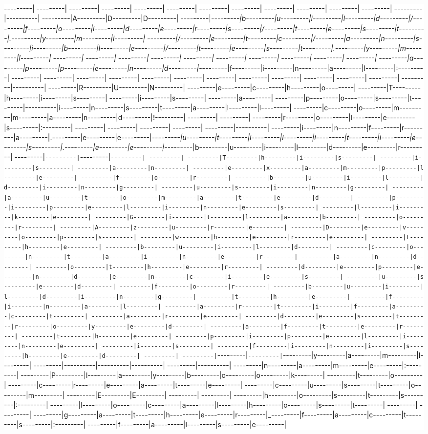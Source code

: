 ---------| ---------| ---------| ---------| ---------| ---------| ---------| ---------| ---------| ---------| ---------| ---------| ---------|----------| ---------|A---------|D---------|D---------| ---------|_---------|b---------|u---------|i---------|l---------|d---------|/---------|f---------|o---------|l---------|d---------|e---------|r---------|s---------|/---------|t---------|e---------|s---------|t---------|.---------|y---------|m---------|l---------| ---------|/---------|e---------|t---------|c---------|/---------|a---------|n---------|s---------|i---------|b---------|l---------|e---------|/---------|t---------|e---------|s---------|t---------|.---------|y---------|m---------|l---------|
---------| ---------| ---------| ---------| ---------| ---------| ---------| ---------| ---------| ---------| ---------|a---------|p---------|p---------|e---------|n---------|d---------|_---------|f---------|i---------|n---------|a---------|l---------|:---------|
---------| ---------| ---------| ---------| ---------| ---------| ---------| ---------| ---------| ---------| ---------| ---------| ---------|----------| ---------|R---------|U---------|N---------| ---------|e---------|c---------|h---------|o---------| ---------|T---------|h---------|i---------|s---------| ---------|i---------|s---------| ---------|a---------| ---------|p---------|o---------|s---------|t---------|----------|i---------|n---------|s---------|t---------|a---------|l---------|l---------| ---------|c---------|o---------|m---------|m---------|a---------|n---------|d---------|!---------|
---------| ---------| ---------|r---------|o---------|l---------|e---------|s---------|:---------|
---------| ---------| ---------| ---------| ---------|----------| ---------|i---------|n---------|f---------|r---------|a---------|.---------|e---------|e---------|_---------|u---------|t---------|i---------|l---------|i---------|t---------|i---------|e---------|s---------|.---------|e---------|e---------|_---------|b---------|u---------|i---------|l---------|d---------|e---------|r---------|
---------|`---------|`---------|`---------|
---------|
---------|T---------|h---------|i---------|s---------| ---------|i---------|s---------| ---------|a---------|n---------| ---------|e---------|x---------|a---------|m---------|p---------|l---------|e---------| ---------|f---------|o---------|r---------| ---------|b---------|u---------|i---------|l---------|d---------|i---------|n---------|g---------| ---------|u---------|s---------|i---------|n---------|g---------| ---------|a---------|u---------|t---------|o---------|m---------|a---------|t---------|e---------|d---------| ---------|p---------|i---------|p---------|e---------|l---------|i---------|n---------|e---------|s---------| ---------|l---------|i---------|k---------|e---------| ---------|G---------|i---------|t---------|l---------|a---------|b---------| ---------|o---------|r---------| ---------|A---------|z---------|u---------|r---------|e---------| ---------|D---------|e---------|v---------|o---------|p---------|s---------| ---------|w---------|h---------|e---------|r---------|e---------| ---------|t---------|h---------|e---------| ---------|b---------|u---------|i---------|l---------|d---------| ---------|c---------|o---------|n---------|t---------|a---------|i---------|n---------|e---------|r---------| ---------|a---------|n---------|d---------| ---------|o---------|t---------|h---------|e---------|r---------| ---------|d---------|e---------|p---------|e---------|n---------|d---------|e---------|n---------|c---------|i---------|e---------|s---------| ---------|u---------|s---------|e---------|d---------| ---------|f---------|o---------|r---------| ---------|b---------|u---------|i---------|l---------|d---------|i---------|n---------|g---------| ---------|t---------|h---------|e---------| ---------|f---------|i---------|n---------|a---------|l---------| ---------|a---------|r---------|t---------|i---------|f---------|a---------|c---------|t---------| ---------|a---------|r---------|e---------| ---------|d---------|e---------|s---------|t---------|r---------|o---------|y---------|e---------|d---------| ---------|a---------|f---------|t---------|e---------|r---------| ---------|t---------|h---------|e---------| ---------|p---------|i---------|p---------|e---------|l---------|i---------|n---------|e---------| ---------|i---------|s---------| ---------|f---------|i---------|n---------|i---------|s---------|h---------|e---------|d---------|
---------|
---------|`---------|`---------|`---------|y---------|a---------|m---------|l---------|
---------|----------|----------|----------|
---------|----------| ---------|n---------|a---------|m---------|e---------|:---------| ---------|P---------|l---------|a---------|y---------|b---------|o---------|o---------|k---------| ---------|t---------|o---------| ---------|c---------|r---------|e---------|a---------|t---------|e---------| ---------|c---------|u---------|s---------|t---------|o---------|m---------| ---------|E---------|E---------|
---------| ---------| ---------|h---------|o---------|s---------|t---------|s---------|:---------| ---------|l---------|o---------|c---------|a---------|l---------|h---------|o---------|s---------|t---------|
---------| ---------| ---------|g---------|a---------|t---------|h---------|e---------|r---------|_---------|f---------|a---------|c---------|t---------|s---------|:---------| ---------|f---------|a---------|l---------|s---------|e---------|